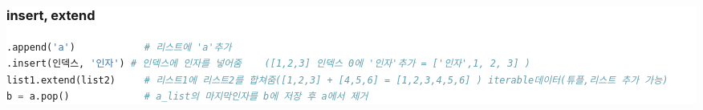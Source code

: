 ```python
```
### insert, extend
```python
.append('a')            # 리스트에 'a'추가
.insert(인덱스, '인자') # 인덱스에 인자를 넣어줌    ([1,2,3] 인덱스 0에 '인자'추가 = ['인자',1, 2, 3] )
list1.extend(list2)     # 리스트1에 리스트2를 합쳐줌([1,2,3] + [4,5,6] = [1,2,3,4,5,6] ) iterable데이터(튜플,리스트 추가 가능)
b = a.pop()             # a_list의 마지막인자를 b에 저장 후 a에서 제거
```
